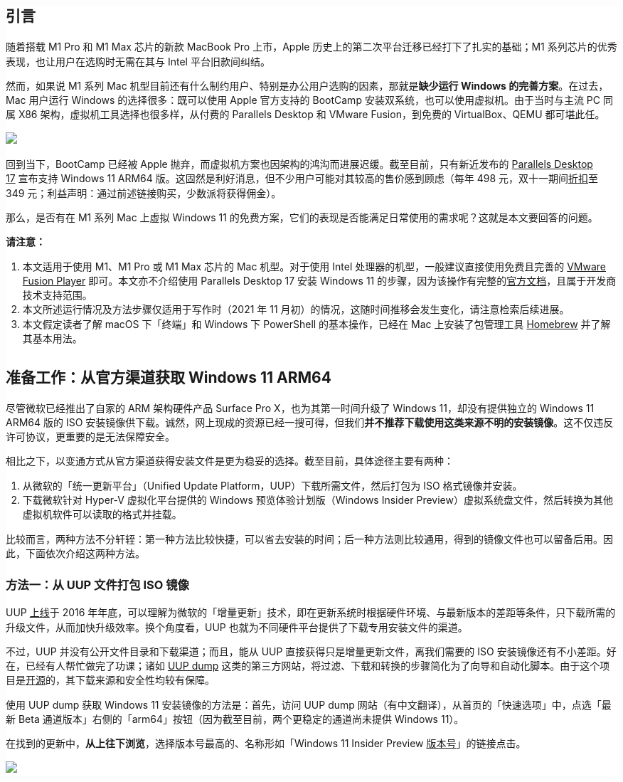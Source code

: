 ## 引言

随着搭载 M1 Pro 和 M1 Max 芯片的新款 MacBook Pro 上市，Apple 历史上的第二次平台迁移已经打下了扎实的基础；M1 系列芯片的优秀表现，也让用户在选购时无需在其与 Intel 平台旧款间纠结。

然而，如果说 M1 系列 Mac 机型目前还有什么制约用户、特别是办公用户选购的因素，那就是**缺少运行 Windows 的完善方案**。在过去，Mac 用户运行 Windows 的选择很多：既可以使用 Apple 官方支持的 BootCamp 安装双系统，也可以使用虚拟机。由于当时与主流 PC 同属 X86 架构，虚拟机工具选择也很多样，从付费的 Parallels Desktop 和 VMware Fusion，到免费的 VirtualBox、QEMU 都可堪此任。

![](https://cdn.sspai.com/2021/11/03/article/7d440f2e11715fa9b2988602093159a4?imageView2/2/w/1120/q/90/interlace/1/ignore-error/1)

回到当下，BootCamp 已经被 Apple 抛弃，而虚拟机方案也因架构的鸿沟而进展迟缓。截至目前，只有新近发布的 [Parallels Desktop 17](https://www.parallels.com/cn/blogs/parallels-desktop-17-just-released/) 宣布支持 Windows 11 ARM64 版。这固然是利好消息，但不少用户可能对其较高的售价感到顾虑（每年 498 元，双十一期间[折扣](https://prf.hn/l/7R0aWV9)至 349 元；利益声明：通过前述链接购买，少数派将获得佣金）。

那么，是否有在 M1 系列 Mac 上虚拟 Windows 11 的免费方案，它们的表现是否能满足日常使用的需求呢？这就是本文要回答的问题。

**请注意：**

1.  本文适用于使用 M1、M1 Pro 或 M1 Max 芯片的 Mac 机型。对于使用 Intel 处理器的机型，一般建议直接使用免费且完善的 [VMware Fusion Player](https://customerconnect.vmware.com/web/vmware/evalcenter?p=fusion-player-personal) 即可。本文亦不介绍使用 Parallels Desktop 17 安装 Windows 11 的步骤，因为该操作有完整的[官方文档](https://kb.parallels.com/en/125375)，且属于开发商技术支持范围。
2.  本文所述运行情况及方法步骤仅适用于写作时（2021 年 11 月初）的情况，这随时间推移会发生变化，请注意检索后续进展。
3.  本文假定读者了解 macOS 下「终端」和 Windows 下 PowerShell 的基本操作，已经在 Mac 上安装了包管理工具 [Homebrew](https://brew.sh/) 并了解其基本用法。

## 准备工作：从官方渠道获取 Windows 11 ARM64

尽管微软已经推出了自家的 ARM 架构硬件产品 Surface Pro X，也为其第一时间升级了 Windows 11，却没有提供独立的 Windows 11 ARM64 版的 ISO 安装镜像供下载。诚然，网上现成的资源已经一搜可得，但我们**并不推荐下载使用这类来源不明的安装镜像**。这不仅违反许可协议，更重要的是无法保障安全。

相比之下，以变通方式从官方渠道获得安装文件是更为稳妥的选择。截至目前，具体途径主要有两种：

1.  从微软的「统一更新平台」（Unified Update Platform，UUP）下载所需文件，然后打包为 ISO 格式镜像并安装。
2.  下载微软针对 Hyper-V 虚拟化平台提供的 Windows 预览体验计划版（Windows Insider Preview）虚拟系统盘文件，然后转换为其他虚拟机软件可以读取的格式并挂载。

比较而言，两种方法不分轩轾：第一种方法比较快捷，可以省去安装的时间；后一种方法则比较通用，得到的镜像文件也可以留备后用。因此，下面依次介绍这两种方法。

### 方法一：从 UUP 文件打包 ISO 镜像

UUP [上线](https://blogs.windows.com/windows-insider/2016/11/03/introducing-unified-update-platform-uup/#tbWVyzxoZgZ75qLv.97)于 2016 年年底，可以理解为微软的「增量更新」技术，即在更新系统时根据硬件环境、与最新版本的差距等条件，只下载所需的升级文件，从而加快升级效率。换个角度看，UUP 也就为不同硬件平台提供了下载专用安装文件的渠道。

不过，UUP 并没有公开文件目录和下载渠道；而且，能从 UUP 直接获得只是增量更新文件，离我们需要的 ISO 安装镜像还有不小差距。好在，已经有人帮忙做完了功课；诸如 [UUP dump](https://uupdump.net/) 这类的第三方网站，将过滤、下载和转换的步骤简化为了向导和自动化脚本。由于这个项目是[开源](https://github.com/uup-dump/converter)的，其下载来源和安全性均较有保障。

使用 UUP dump 获取 Windows 11 安装镜像的方法是：首先，访问 UUP dump 网站（有中文翻译），从首页的「快速选项」中，点选「最新 Beta 通道版本」右侧的「arm64」按钮（因为截至目前，两个更稳定的通道尚未提供 Windows 11）。

在找到的更新中，**从上往下浏览**，选择版本号最高的、名称形如「Windows 11 Insider Preview [版本号](https://sspaime.feishu.cn/docs/co_release)」的链接点击。

![](https://cdn.sspai.com/2021/11/03/article/42e4a73d11c50d90dcbbb7c9b02495a2?imageView2/2/w/1120/q/90/interlace/1/ignore-error/1)
